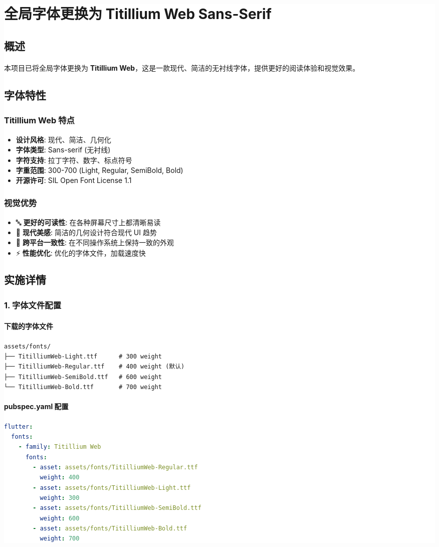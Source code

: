 # 全局字体更换为 Titillium Web Sans-Serif

## 概述

本项目已将全局字体更换为 **Titillium Web**，这是一款现代、简洁的无衬线字体，提供更好的阅读体验和视觉效果。

## 字体特性

### Titillium Web 特点
- **设计风格**: 现代、简洁、几何化
- **字体类型**: Sans-serif (无衬线)
- **字符支持**: 拉丁字符、数字、标点符号
- **字重范围**: 300-700 (Light, Regular, SemiBold, Bold)
- **开源许可**: SIL Open Font License 1.1

### 视觉优势
- 🔤 **更好的可读性**: 在各种屏幕尺寸上都清晰易读
- 🎨 **现代美感**: 简洁的几何设计符合现代 UI 趋势
- 📱 **跨平台一致性**: 在不同操作系统上保持一致的外观
- ⚡ **性能优化**: 优化的字体文件，加载速度快

## 实施详情

### 1. 字体文件配置

#### 下载的字体文件
```
assets/fonts/
├── TitilliumWeb-Light.ttf      # 300 weight
├── TitilliumWeb-Regular.ttf    # 400 weight (默认)
├── TitilliumWeb-SemiBold.ttf   # 600 weight
└── TitilliumWeb-Bold.ttf       # 700 weight
```

#### pubspec.yaml 配置
```yaml
flutter:
  fonts:
    - family: Titillium Web
      fonts:
        - asset: assets/fonts/TitilliumWeb-Regular.ttf
          weight: 400
        - asset: assets/fonts/TitilliumWeb-Light.ttf
          weight: 300
        - asset: assets/fonts/TitilliumWeb-SemiBold.ttf
          weight: 600
        - asset: assets/fonts/TitilliumWeb-Bold.ttf
          weight: 700
```
